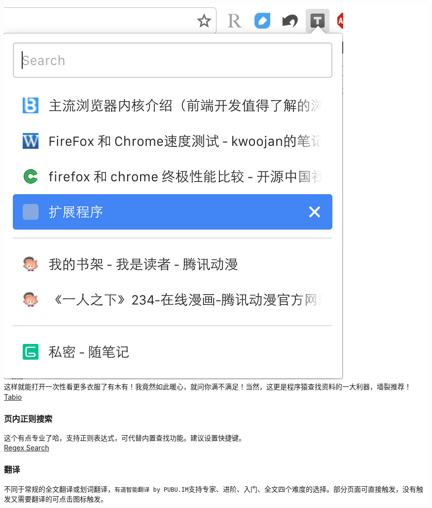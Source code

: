 ![](../../qiniu/static/images/最精致的浏览器——Chrome科普贴/tabio.png)  
这样就能打开一次性看更多衣服了有木有！我竟然如此暖心，就问你满不满足！当然，这更是程序猿查找资料的一大利器，墙裂推荐！  
[Tabio](https://chrome.google.com/webstore/detail/tabio/bgbhfmeabcmpjblimfddkeikogidjhao)  
### 页内正则搜索
这个有点专业了哈，支持正则表达式，可代替内置查找功能。建议设置快捷键。  
[Regex Search](https://chrome.google.com/webstore/detail/regex-search/bcdabfmndggphffkchfdcekcokmbnkjl)  
### 翻译
不同于常规的全文翻译或划词翻译，`有道智能翻译 by PUBU.IM`支持专家、进阶、入门、全文四个难度的选择。部分页面可直接触发，没有触发又需要翻译的可点击图标触发。  